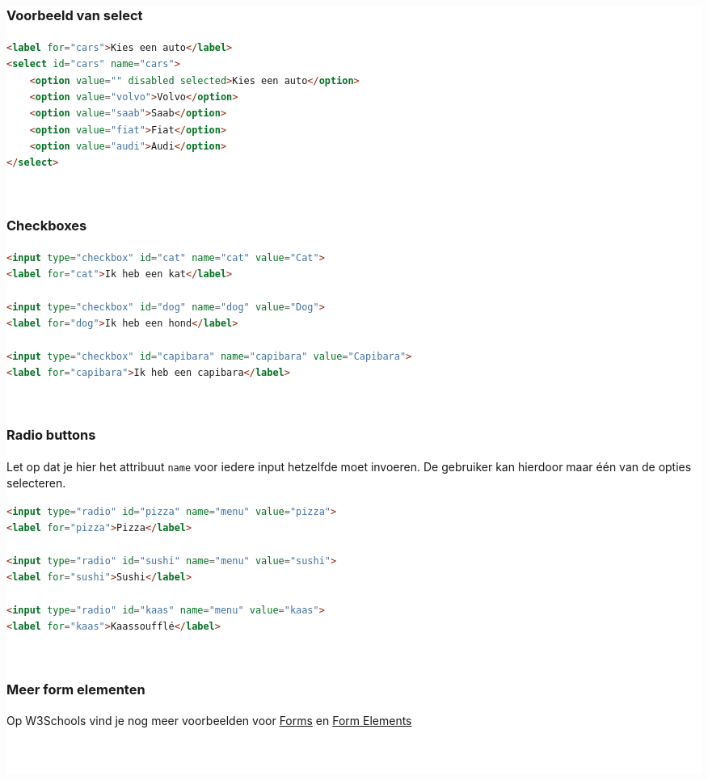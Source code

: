 ### Voorbeeld van select

```HTML
<label for="cars">Kies een auto</label>
<select id="cars" name="cars">
    <option value="" disabled selected>Kies een auto</option>
    <option value="volvo">Volvo</option>
    <option value="saab">Saab</option>
    <option value="fiat">Fiat</option>
    <option value="audi">Audi</option>
</select>
```
<br>

### Checkboxes

```html
<input type="checkbox" id="cat" name="cat" value="Cat">
<label for="cat">Ik heb een kat</label>

<input type="checkbox" id="dog" name="dog" value="Dog">
<label for="dog">Ik heb een hond</label>

<input type="checkbox" id="capibara" name="capibara" value="Capibara">
<label for="capibara">Ik heb een capibara</label>
```

<br>

### Radio buttons

Let op dat je hier het attribuut `name` voor iedere input hetzelfde moet invoeren. De gebruiker kan hierdoor maar één van de opties selecteren.

```html
<input type="radio" id="pizza" name="menu" value="pizza">
<label for="pizza">Pizza</label>

<input type="radio" id="sushi" name="menu" value="sushi">
<label for="sushi">Sushi</label>

<input type="radio" id="kaas" name="menu" value="kaas">
<label for="kaas">Kaassoufflé</label>
```
<br>

### Meer form elementen

Op W3Schools vind je nog meer voorbeelden voor [Forms](https://www.w3schools.com/html/html_forms.asp) en [Form Elements](https://www.w3schools.com/html/html_form_elements.asp)

<br>
<br>
